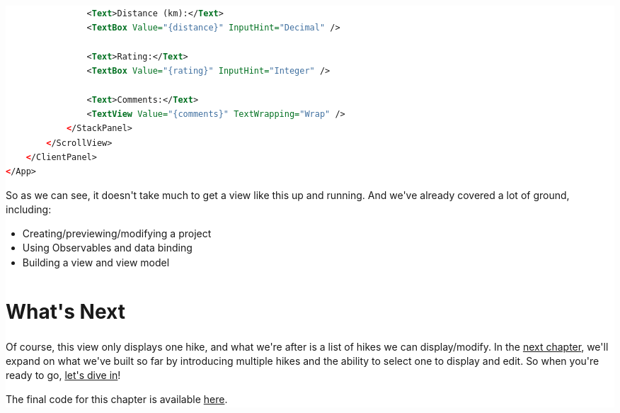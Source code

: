 ```xml
				<Text>Distance (km):</Text>
				<TextBox Value="{distance}" InputHint="Decimal" />

				<Text>Rating:</Text>
				<TextBox Value="{rating}" InputHint="Integer" />

				<Text>Comments:</Text>
				<TextView Value="{comments}" TextWrapping="Wrap" />
			</StackPanel>
		</ScrollView>
	</ClientPanel>
</App>
```

So as we can see, it doesn't take much to get a view like this up and running. And we've already covered a lot of ground, including:

- Creating/previewing/modifying a project
- Using Observables and data binding
- Building a view and view model

# What's Next

Of course, this view only displays one hike, and what we're after is a list of hikes we can display/modify. In the [next chapter](multiple-hikes.md), we'll expand on what we've built so far by introducing multiple hikes and the ability to select one to display and edit. So when you're ready to go, [let's dive in](multiple-hikes.md)!

The final code for this chapter is available [here](https://github.com/fusetools/hikr/tree/chapter-1).
